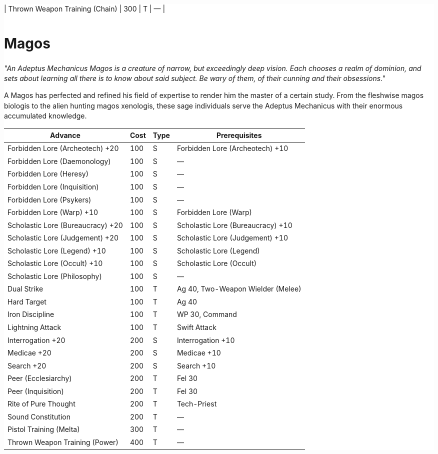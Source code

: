 | Thrown Weapon Training (Chain)    | 300  | T    | —                                     |

# **Magos**

*"An Adeptus Mechanicus Magos is a creature of narrow, but exceedingly deep vision. Each chooses a realm of dominion, and sets about learning all there is to know about said subject. Be wary of them, of their cunning and their obsessions."*

A Magos has perfected and refined his field of expertise to render him the master of a certain study. From the fleshwise magos biologis to the alien hunting magos xenologis, these sage individuals serve the Adeptus Mechanicus with their enormous accumulated knowledge.

| Advance                           | Cost     | Type     | Prerequisites                     |
|-----------------------------------|----------|----------|-----------------------------------|
| Forbidden Lore (Archeotech) +20   | 100      | S        | Forbidden Lore (Archeotech) +10   |
| Forbidden Lore (Daemonology)      | 100      | S        | —                                 |
| Forbidden Lore (Heresy)           | 100      | S        | —                                 |
| Forbidden Lore (Inquisition)      | 100      | S        | —                                 |
| Forbidden Lore (Psykers)          | 100      | S        | —                                 |
| Forbidden Lore (Warp) +10         | 100      | S        | Forbidden Lore (Warp)             |
| Scholastic Lore (Bureaucracy) +20 | 100      | S        | Scholastic Lore (Bureaucracy) +10 |
| Scholastic Lore (Judgement) +20   | 100      | S        | Scholastic Lore (Judgement) +10   |
| Scholastic Lore (Legend) +10      | 100      | S        | Scholastic Lore (Legend)          |
| Scholastic Lore (Occult) +10      | 100      | S        | Scholastic Lore (Occult)          |
| Scholastic Lore (Philosophy)      | 100      | S        | —                                 |
| Dual Strike                       | 100      | T        | Ag 40, Two-Weapon Wielder (Melee) |
| Hard Target                       | 100      | T        | Ag 40                             |
| Iron Discipline                   | 100      | T        | WP 30, Command                    |
| Lightning Attack                  | 100      | T        | Swift Attack                      |
| Interrogation +20                 | 200      | S        | Interrogation +10                 |
| Medicae +20                       | 200      | S        | Medicae +10                       |
| Search +20                        | 200      | S        | Search +10                        |
| Peer (Ecclesiarchy)               | 200      | T        | Fel 30                        |
| Peer (Inquisition)                | 200      | T        | Fel 30                        |
| Rite of Pure Thought              | 200      | T        | Tech-Priest                       |
| Sound Constitution                | 200      | T        | —                                 |
| Pistol Training (Melta)           | 300      | T        | —                                 |
| Thrown Weapon Training (Power)    | 400      | T        | —                                 |
